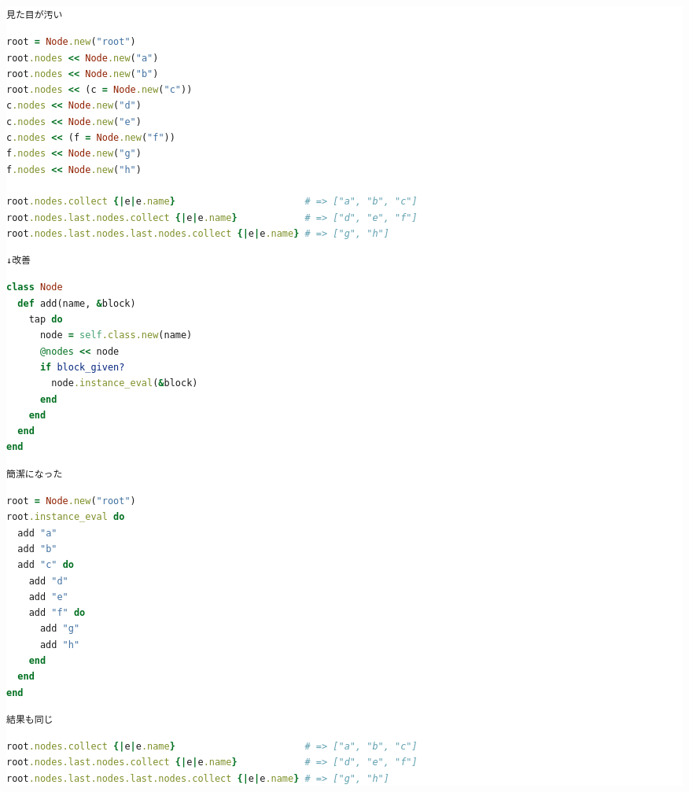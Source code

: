     見た目が汚い

```ruby
root = Node.new("root")
root.nodes << Node.new("a")
root.nodes << Node.new("b")
root.nodes << (c = Node.new("c"))
c.nodes << Node.new("d")
c.nodes << Node.new("e")
c.nodes << (f = Node.new("f"))
f.nodes << Node.new("g")
f.nodes << Node.new("h")

root.nodes.collect {|e|e.name}                       # => ["a", "b", "c"]
root.nodes.last.nodes.collect {|e|e.name}            # => ["d", "e", "f"]
root.nodes.last.nodes.last.nodes.collect {|e|e.name} # => ["g", "h"]
```

    ↓改善

```ruby
class Node
  def add(name, &block)
    tap do
      node = self.class.new(name)
      @nodes << node
      if block_given?
        node.instance_eval(&block)
      end
    end
  end
end
```

    簡潔になった

```ruby
root = Node.new("root")
root.instance_eval do
  add "a"
  add "b"
  add "c" do
    add "d"
    add "e"
    add "f" do
      add "g"
      add "h"
    end
  end
end
```

    結果も同じ

```ruby
root.nodes.collect {|e|e.name}                       # => ["a", "b", "c"]
root.nodes.last.nodes.collect {|e|e.name}            # => ["d", "e", "f"]
root.nodes.last.nodes.last.nodes.collect {|e|e.name} # => ["g", "h"]
```

